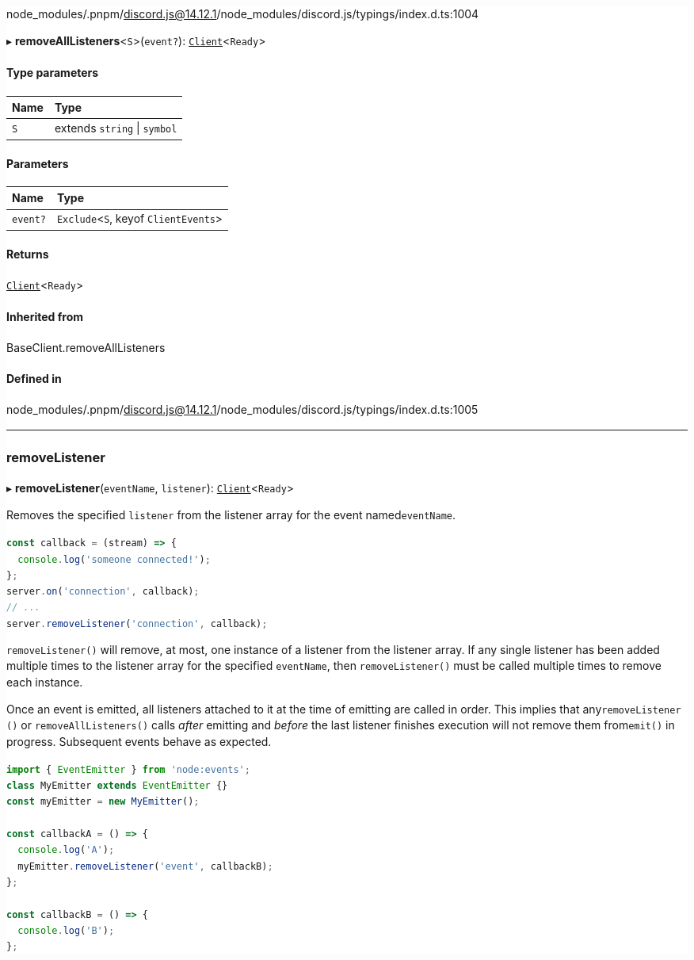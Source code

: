 node_modules/.pnpm/discord.js@14.12.1/node_modules/discord.js/typings/index.d.ts:1004

▸ **removeAllListeners**<`S`\>(`event?`): [`Client`](structs_Client.Client.md)<`Ready`\>

#### Type parameters

| Name | Type |
| :------ | :------ |
| `S` | extends `string` \| `symbol` |

#### Parameters

| Name | Type |
| :------ | :------ |
| `event?` | `Exclude`<`S`, keyof `ClientEvents`\> |

#### Returns

[`Client`](structs_Client.Client.md)<`Ready`\>

#### Inherited from

BaseClient.removeAllListeners

#### Defined in

node_modules/.pnpm/discord.js@14.12.1/node_modules/discord.js/typings/index.d.ts:1005

___

### removeListener

▸ **removeListener**(`eventName`, `listener`): [`Client`](structs_Client.Client.md)<`Ready`\>

Removes the specified `listener` from the listener array for the event named`eventName`.

```js
const callback = (stream) => {
  console.log('someone connected!');
};
server.on('connection', callback);
// ...
server.removeListener('connection', callback);
```

`removeListener()` will remove, at most, one instance of a listener from the
listener array. If any single listener has been added multiple times to the
listener array for the specified `eventName`, then `removeListener()` must be
called multiple times to remove each instance.

Once an event is emitted, all listeners attached to it at the
time of emitting are called in order. This implies that any`removeListener()` or `removeAllListeners()` calls _after_ emitting and _before_ the last listener finishes execution
will not remove them from`emit()` in progress. Subsequent events behave as expected.

```js
import { EventEmitter } from 'node:events';
class MyEmitter extends EventEmitter {}
const myEmitter = new MyEmitter();

const callbackA = () => {
  console.log('A');
  myEmitter.removeListener('event', callbackB);
};

const callbackB = () => {
  console.log('B');
};

```